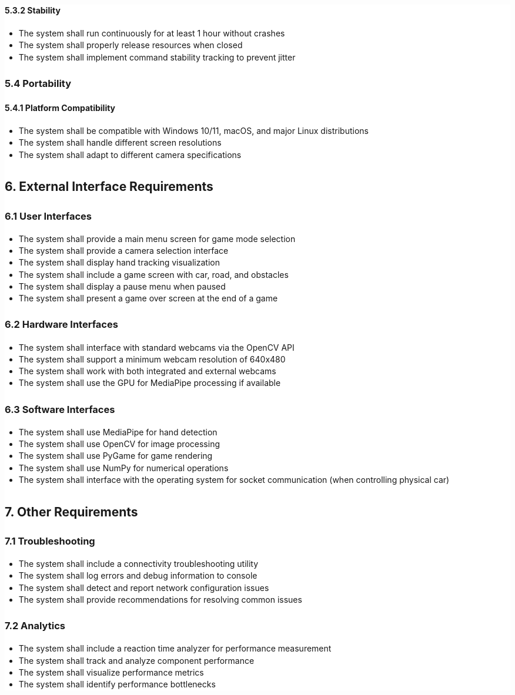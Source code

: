 #### 5.3.2 Stability
- The system shall run continuously for at least 1 hour without crashes
- The system shall properly release resources when closed
- The system shall implement command stability tracking to prevent jitter

### 5.4 Portability

#### 5.4.1 Platform Compatibility
- The system shall be compatible with Windows 10/11, macOS, and major Linux distributions
- The system shall handle different screen resolutions
- The system shall adapt to different camera specifications

## 6. External Interface Requirements

### 6.1 User Interfaces
- The system shall provide a main menu screen for game mode selection
- The system shall provide a camera selection interface
- The system shall display hand tracking visualization
- The system shall include a game screen with car, road, and obstacles
- The system shall display a pause menu when paused
- The system shall present a game over screen at the end of a game

### 6.2 Hardware Interfaces
- The system shall interface with standard webcams via the OpenCV API
- The system shall support a minimum webcam resolution of 640x480
- The system shall work with both integrated and external webcams
- The system shall use the GPU for MediaPipe processing if available

### 6.3 Software Interfaces
- The system shall use MediaPipe for hand detection
- The system shall use OpenCV for image processing
- The system shall use PyGame for game rendering
- The system shall use NumPy for numerical operations
- The system shall interface with the operating system for socket communication (when controlling physical car)

## 7. Other Requirements

### 7.1 Troubleshooting
- The system shall include a connectivity troubleshooting utility
- The system shall log errors and debug information to console
- The system shall detect and report network configuration issues
- The system shall provide recommendations for resolving common issues

### 7.2 Analytics
- The system shall include a reaction time analyzer for performance measurement
- The system shall track and analyze component performance
- The system shall visualize performance metrics
- The system shall identify performance bottlenecks